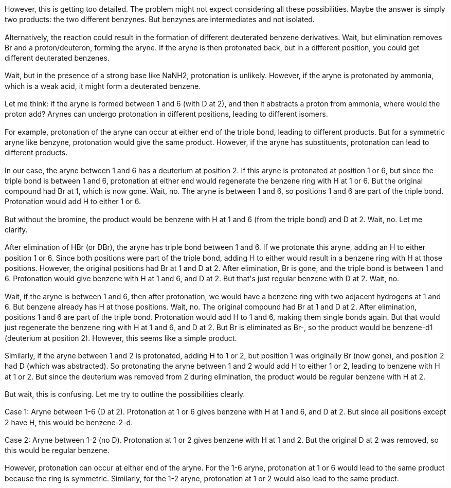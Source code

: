 However, this is getting too detailed. The problem might not expect considering all these possibilities. Maybe the answer is simply two products: the two different benzynes. But benzynes are intermediates and not isolated. 

Alternatively, the reaction could result in the formation of different deuterated benzene derivatives. Wait, but elimination removes Br and a proton/deuteron, forming the aryne. If the aryne is then protonated back, but in a different position, you could get different deuterated benzenes. 

Wait, but in the presence of a strong base like NaNH2, protonation is unlikely. However, if the aryne is protonated by ammonia, which is a weak acid, it might form a deuterated benzene. 

Let me think: if the aryne is formed between 1 and 6 (with D at 2), and then it abstracts a proton from ammonia, where would the proton add? Arynes can undergo protonation in different positions, leading to different isomers. 

For example, protonation of the aryne can occur at either end of the triple bond, leading to different products. But for a symmetric aryne like benzyne, protonation would give the same product. However, if the aryne has substituents, protonation can lead to different products. 

In our case, the aryne between 1 and 6 has a deuterium at position 2. If this aryne is protonated at position 1 or 6, but since the triple bond is between 1 and 6, protonation at either end would regenerate the benzene ring with H at 1 or 6. But the original compound had Br at 1, which is now gone. Wait, no. The aryne is between 1 and 6, so positions 1 and 6 are part of the triple bond. Protonation would add H to either 1 or 6. 

But without the bromine, the product would be benzene with H at 1 and 6 (from the triple bond) and D at 2. Wait, no. Let me clarify. 

After elimination of HBr (or DBr), the aryne has triple bond between 1 and 6. If we protonate this aryne, adding an H to either position 1 or 6. Since both positions were part of the triple bond, adding H to either would result in a benzene ring with H at those positions. However, the original positions had Br at 1 and D at 2. After elimination, Br is gone, and the triple bond is between 1 and 6. Protonation would give benzene with H at 1 and 6, and D at 2. But that's just regular benzene with D at 2. Wait, no. 

Wait, if the aryne is between 1 and 6, then after protonation, we would have a benzene ring with two adjacent hydrogens at 1 and 6. But benzene already has H at those positions. Wait, no. The original compound had Br at 1 and D at 2. After elimination, positions 1 and 6 are part of the triple bond. Protonation would add H to 1 and 6, making them single bonds again. But that would just regenerate the benzene ring with H at 1 and 6, and D at 2. But Br is eliminated as Br-, so the product would be benzene-d1 (deuterium at position 2). However, this seems like a simple product. 

Similarly, if the aryne between 1 and 2 is protonated, adding H to 1 or 2, but position 1 was originally Br (now gone), and position 2 had D (which was abstracted). So protonating the aryne between 1 and 2 would add H to either 1 or 2, leading to benzene with H at 1 or 2. But since the deuterium was removed from 2 during elimination, the product would be regular benzene with H at 2. 

But wait, this is confusing. Let me try to outline the possibilities clearly. 

Case 1: Aryne between 1-6 (D at 2). Protonation at 1 or 6 gives benzene with H at 1 and 6, and D at 2. But since all positions except 2 have H, this would be benzene-2-d. 

Case 2: Aryne between 1-2 (no D). Protonation at 1 or 2 gives benzene with H at 1 and 2. But the original D at 2 was removed, so this would be regular benzene. 

However, protonation can occur at either end of the aryne. For the 1-6 aryne, protonation at 1 or 6 would lead to the same product because the ring is symmetric. Similarly, for the 1-2 aryne, protonation at 1 or 2 would also lead to the same product. 
